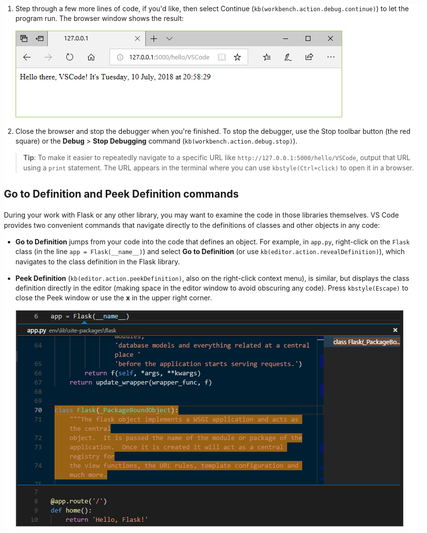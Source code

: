 1. Step through a few more lines of code, if you'd like, then select Continue (`kb(workbench.action.debug.continue)`) to let the program run. The browser window shows the result:

    ![Result of the modified program](images/flask/debug-run-result.png)

1. Close the browser and stop the debugger when you're finished. To stop the debugger, use the Stop toolbar button (the red square) or the **Debug** > **Stop Debugging** command (`kb(workbench.action.debug.stop)`).

> **Tip**: To make it easier to repeatedly navigate to a specific URL like `http://127.0.0.1:5000/hello/VSCode`, output that URL using a `print` statement. The URL appears in the terminal where you can use `kbstyle(Ctrl+click)` to open it in a browser.

## Go to Definition and Peek Definition commands

During your work with Flask or any other library, you may want to examine the code in those libraries themselves. VS Code provides two convenient commands that navigate directly to the definitions of classes and other objects in any code:

- **Go to Definition** jumps from your code into the code that defines an object. For example, in `app.py`, right-click on the `Flask` class (in the line `app = Flask(__name__)`) and select **Go to Definition** (or use `kb(editor.action.revealDefinition)`), which navigates to the class definition in the Flask library.

- **Peek Definition** (`kb(editor.action.peekDefinition)`, also on the right-click context menu), is similar, but displays the class definition directly in the editor (making space in the editor window to avoid obscuring any code). Press `kbstyle(Escape)` to close the Peek window or use the **x** in the upper right corner.

    ![Peek definition showing the Flask class inline](images/flask/peek-definition.png)
